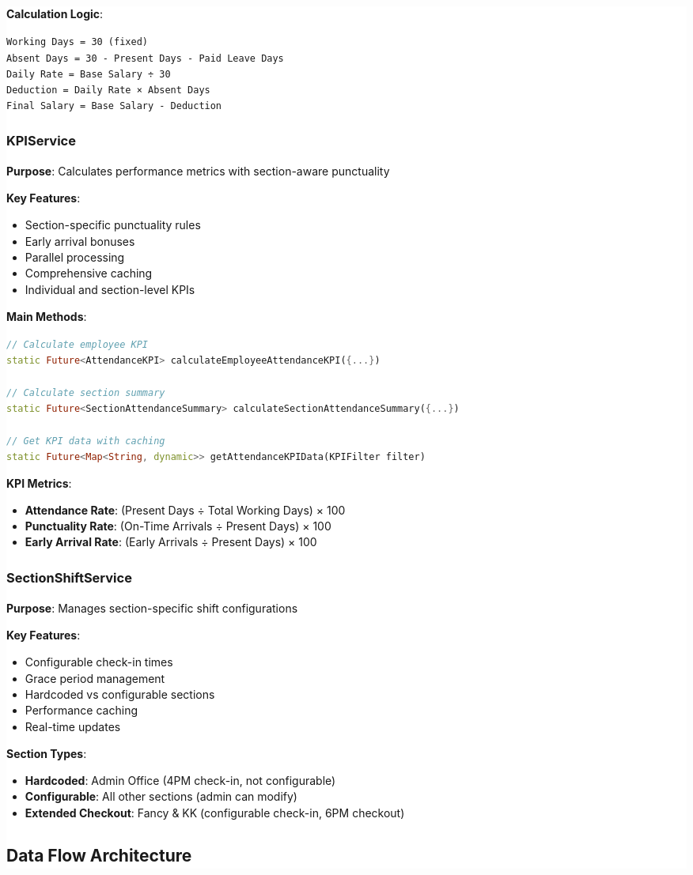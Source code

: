 **Calculation Logic**:
```
Working Days = 30 (fixed)
Absent Days = 30 - Present Days - Paid Leave Days
Daily Rate = Base Salary ÷ 30
Deduction = Daily Rate × Absent Days
Final Salary = Base Salary - Deduction
```

### KPIService
**Purpose**: Calculates performance metrics with section-aware punctuality

**Key Features**:
- Section-specific punctuality rules
- Early arrival bonuses
- Parallel processing
- Comprehensive caching
- Individual and section-level KPIs

**Main Methods**:
```dart
// Calculate employee KPI
static Future<AttendanceKPI> calculateEmployeeAttendanceKPI({...})

// Calculate section summary
static Future<SectionAttendanceSummary> calculateSectionAttendanceSummary({...})

// Get KPI data with caching
static Future<Map<String, dynamic>> getAttendanceKPIData(KPIFilter filter)
```

**KPI Metrics**:
- **Attendance Rate**: (Present Days ÷ Total Working Days) × 100
- **Punctuality Rate**: (On-Time Arrivals ÷ Present Days) × 100
- **Early Arrival Rate**: (Early Arrivals ÷ Present Days) × 100

### SectionShiftService
**Purpose**: Manages section-specific shift configurations

**Key Features**:
- Configurable check-in times
- Grace period management
- Hardcoded vs configurable sections
- Performance caching
- Real-time updates

**Section Types**:
- **Hardcoded**: Admin Office (4PM check-in, not configurable)
- **Configurable**: All other sections (admin can modify)
- **Extended Checkout**: Fancy & KK (configurable check-in, 6PM checkout)

## Data Flow Architecture
